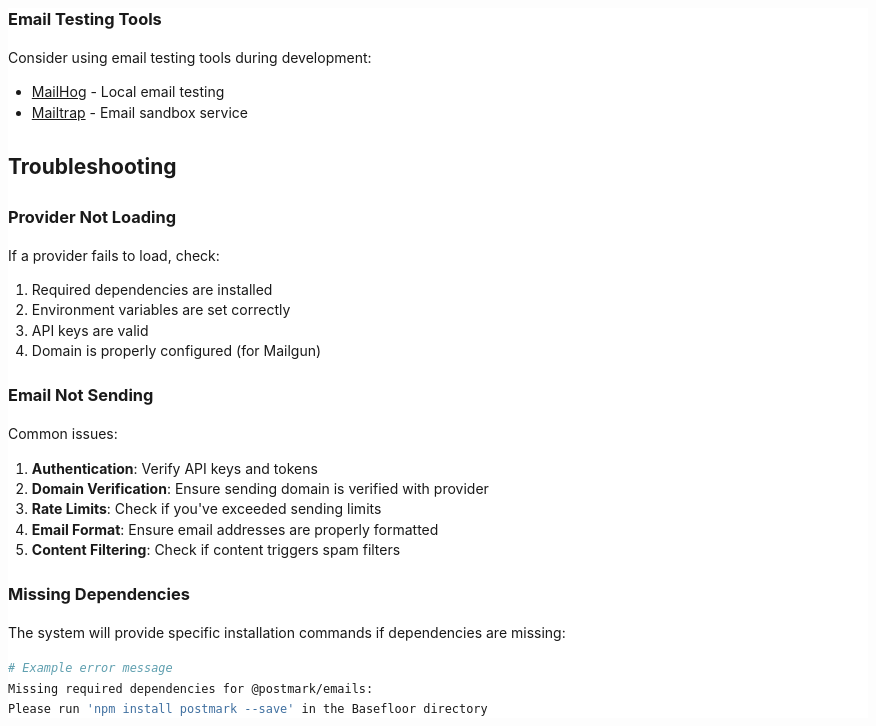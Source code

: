 ### Email Testing Tools

Consider using email testing tools during development:
- [MailHog](https://github.com/mailhog/MailHog) - Local email testing
- [Mailtrap](https://mailtrap.io/) - Email sandbox service

## Troubleshooting

### Provider Not Loading
If a provider fails to load, check:
1. Required dependencies are installed
2. Environment variables are set correctly
3. API keys are valid
4. Domain is properly configured (for Mailgun)

### Email Not Sending
Common issues:
1. **Authentication**: Verify API keys and tokens
2. **Domain Verification**: Ensure sending domain is verified with provider
3. **Rate Limits**: Check if you've exceeded sending limits
4. **Email Format**: Ensure email addresses are properly formatted
5. **Content Filtering**: Check if content triggers spam filters

### Missing Dependencies
The system will provide specific installation commands if dependencies are missing:
```bash
# Example error message
Missing required dependencies for @postmark/emails:
Please run 'npm install postmark --save' in the Basefloor directory
``` 
